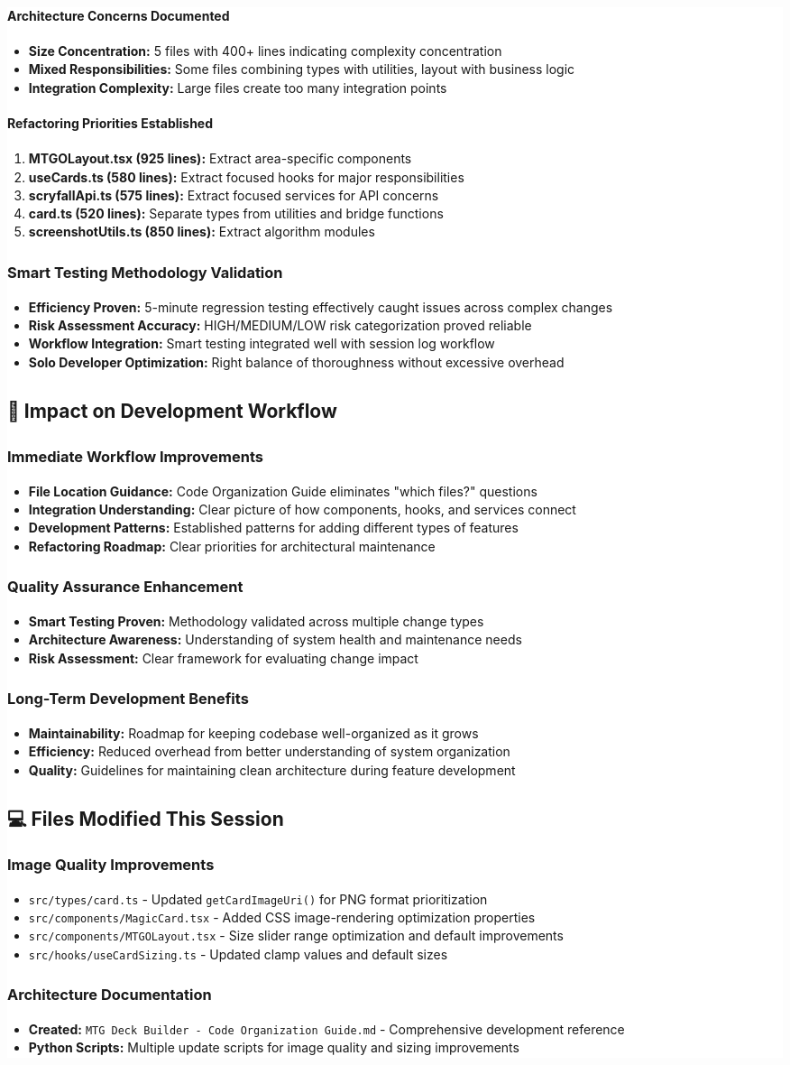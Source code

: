 #### **Architecture Concerns Documented**
- **Size Concentration:** 5 files with 400+ lines indicating complexity concentration
- **Mixed Responsibilities:** Some files combining types with utilities, layout with business logic
- **Integration Complexity:** Large files create too many integration points

#### **Refactoring Priorities Established**
1. **MTGOLayout.tsx (925 lines):** Extract area-specific components
2. **useCards.ts (580 lines):** Extract focused hooks for major responsibilities  
3. **scryfallApi.ts (575 lines):** Extract focused services for API concerns
4. **card.ts (520 lines):** Separate types from utilities and bridge functions
5. **screenshotUtils.ts (850 lines):** Extract algorithm modules

### **Smart Testing Methodology Validation**
- **Efficiency Proven:** 5-minute regression testing effectively caught issues across complex changes
- **Risk Assessment Accuracy:** HIGH/MEDIUM/LOW risk categorization proved reliable
- **Workflow Integration:** Smart testing integrated well with session log workflow
- **Solo Developer Optimization:** Right balance of thoroughness without excessive overhead

## 🎯 Impact on Development Workflow

### **Immediate Workflow Improvements**
- **File Location Guidance:** Code Organization Guide eliminates "which files?" questions
- **Integration Understanding:** Clear picture of how components, hooks, and services connect
- **Development Patterns:** Established patterns for adding different types of features
- **Refactoring Roadmap:** Clear priorities for architectural maintenance

### **Quality Assurance Enhancement**
- **Smart Testing Proven:** Methodology validated across multiple change types
- **Architecture Awareness:** Understanding of system health and maintenance needs
- **Risk Assessment:** Clear framework for evaluating change impact

### **Long-Term Development Benefits**
- **Maintainability:** Roadmap for keeping codebase well-organized as it grows
- **Efficiency:** Reduced overhead from better understanding of system organization
- **Quality:** Guidelines for maintaining clean architecture during feature development

## 💻 Files Modified This Session

### **Image Quality Improvements**
- `src/types/card.ts` - Updated `getCardImageUri()` for PNG format prioritization
- `src/components/MagicCard.tsx` - Added CSS image-rendering optimization properties
- `src/components/MTGOLayout.tsx` - Size slider range optimization and default improvements
- `src/hooks/useCardSizing.ts` - Updated clamp values and default sizes

### **Architecture Documentation**
- **Created:** `MTG Deck Builder - Code Organization Guide.md` - Comprehensive development reference
- **Python Scripts:** Multiple update scripts for image quality and sizing improvements
